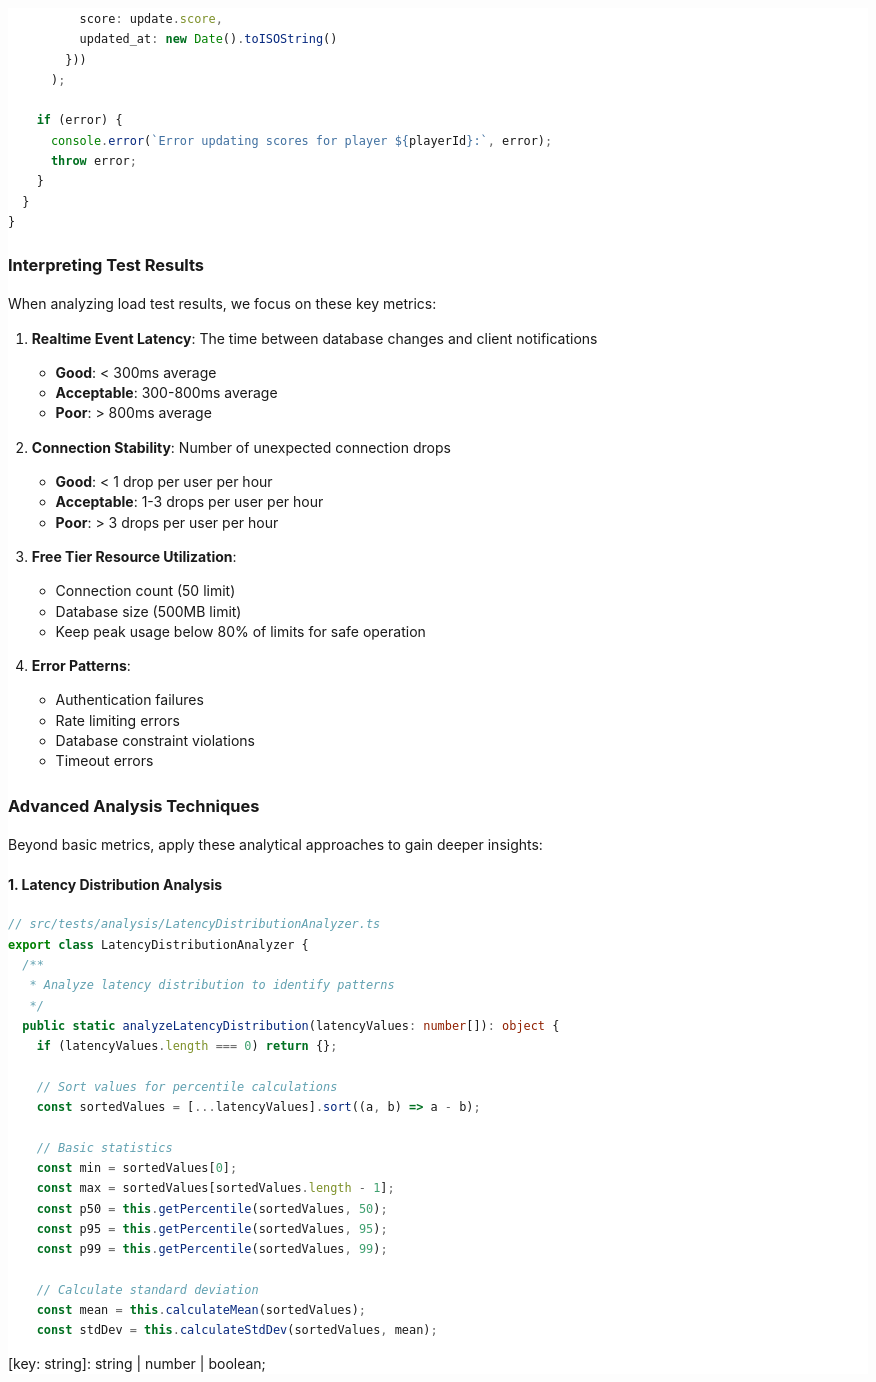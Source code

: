 ```typescript
          score: update.score,
          updated_at: new Date().toISOString()
        }))
      );
    
    if (error) {
      console.error(`Error updating scores for player ${playerId}:`, error);
      throw error;
    }
  }
}
```

### Interpreting Test Results

When analyzing load test results, we focus on these key metrics:

1. **Realtime Event Latency**: The time between database changes and client notifications
   - **Good**: < 300ms average
   - **Acceptable**: 300-800ms average
   - **Poor**: > 800ms average

2. **Connection Stability**: Number of unexpected connection drops
   - **Good**: < 1 drop per user per hour
   - **Acceptable**: 1-3 drops per user per hour
   - **Poor**: > 3 drops per user per hour

3. **Free Tier Resource Utilization**:
   - Connection count (50 limit)
   - Database size (500MB limit)
   - Keep peak usage below 80% of limits for safe operation

4. **Error Patterns**:
   - Authentication failures
   - Rate limiting errors
   - Database constraint violations
   - Timeout errors

### Advanced Analysis Techniques

Beyond basic metrics, apply these analytical approaches to gain deeper insights:

#### 1. Latency Distribution Analysis

```typescript
// src/tests/analysis/LatencyDistributionAnalyzer.ts
export class LatencyDistributionAnalyzer {
  /**
   * Analyze latency distribution to identify patterns
   */
  public static analyzeLatencyDistribution(latencyValues: number[]): object {
    if (latencyValues.length === 0) return {};
    
    // Sort values for percentile calculations
    const sortedValues = [...latencyValues].sort((a, b) => a - b);
    
    // Basic statistics
    const min = sortedValues[0];
    const max = sortedValues[sortedValues.length - 1];
    const p50 = this.getPercentile(sortedValues, 50);
    const p95 = this.getPercentile(sortedValues, 95);
    const p99 = this.getPercentile(sortedValues, 99);
    
    // Calculate standard deviation
    const mean = this.calculateMean(sortedValues);
    const stdDev = this.calculateStdDev(sortedValues, mean);
```

  [key: string]: string | number | boolean;